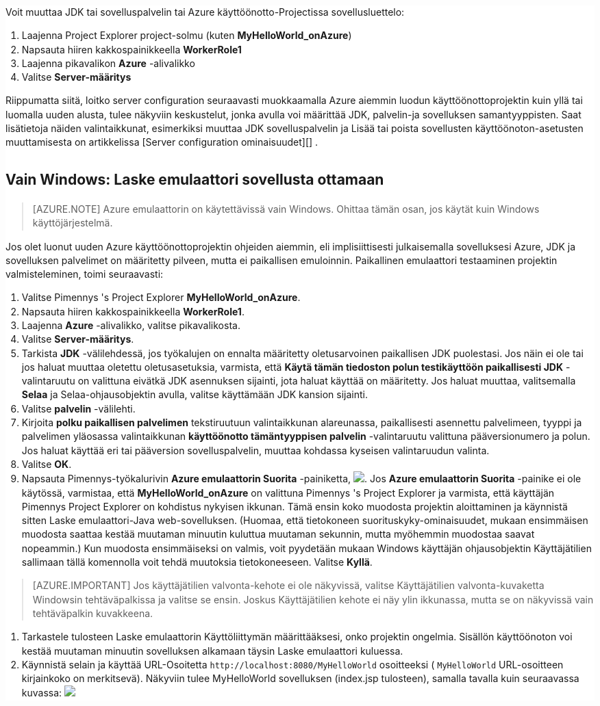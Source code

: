 Voit muuttaa JDK tai sovelluspalvelin tai Azure käyttöönotto-Projectissa sovellusluettelo:

1. Laajenna Project Explorer project-solmu (kuten **MyHelloWorld_onAzure**)
2. Napsauta hiiren kakkospainikkeella **WorkerRole1**
3. Laajenna pikavalikon **Azure** -alivalikko
4. Valitse **Server-määritys**

Riippumatta siitä, loitko server configuration seuraavasti muokkaamalla Azure aiemmin luodun käyttöönottoprojektin kuin yllä tai luomalla uuden alusta, tulee näkyviin keskustelut, jonka avulla voi määrittää JDK, palvelin-ja sovelluksen samantyyppisten. Saat lisätietoja näiden valintaikkunat, esimerkiksi muuttaa JDK sovelluspalvelin ja Lisää tai poista sovellusten käyttöönoton-asetusten muuttamisesta on artikkelissa [Server configuration ominaisuudet][] .

## <a name="windows-only-to-deploy-your-application-to-the-compute-emulator"></a>Vain Windows: Laske emulaattori sovellusta ottamaan ##

>[AZURE.NOTE] Azure emulaattorin on käytettävissä vain Windows. Ohittaa tämän osan, jos käytät kuin Windows käyttöjärjestelmä.

Jos olet luonut uuden Azure käyttöönottoprojektin ohjeiden aiemmin, eli implisiittisesti julkaisemalla sovelluksesi Azure, JDK ja sovelluksen palvelimet on määritetty pilveen, mutta ei paikallisen emuloinnin. Paikallinen emulaattori testaaminen projektin valmisteleminen, toimi seuraavasti:

1. Valitse Pimennys 's Project Explorer **MyHelloWorld_onAzure**.
1. Napsauta hiiren kakkospainikkeella **WorkerRole1**.
1. Laajenna **Azure** -alivalikko, valitse pikavalikosta.
1. Valitse **Server-määritys**.
1. Tarkista **JDK** -välilehdessä, jos työkalujen on ennalta määritetty oletusarvoinen paikallisen JDK puolestasi. Jos näin ei ole tai jos haluat muuttaa oletettu oletusasetuksia, varmista, että **Käytä tämän tiedoston polun testikäyttöön paikallisesti JDK** -valintaruutu on valittuna eivätkä JDK asennuksen sijainti, jota haluat käyttää on määritetty. Jos haluat muuttaa, valitsemalla **Selaa** ja Selaa-ohjausobjektin avulla, valitse käyttämään JDK kansion sijainti.
1. Valitse **palvelin** -välilehti.
1. Kirjoita **polku paikallisen palvelimen** tekstiruutuun valintaikkunan alareunassa, paikallisesti asennettu palvelimeen, tyyppi ja palvelimen yläosassa valintaikkunan **käyttöönotto tämäntyyppisen palvelin** -valintaruutu valittuna pääversionumero ja polun. Jos haluat käyttää eri tai pääversion sovelluspalvelin, muuttaa kohdassa kyseisen valintaruudun valinta.
1. Valitse **OK**.
1. Napsauta Pimennys-työkalurivin **Azure emulaattorin Suorita** -painiketta, ![][ic710879]. Jos **Azure emulaattorin Suorita** -painike ei ole käytössä, varmistaa, että **MyHelloWorld_onAzure** on valittuna Pimennys 's Project Explorer ja varmista, että käyttäjän Pimennys Project Explorer on kohdistus nykyisen ikkunan. Tämä ensin koko muodosta projektin aloittaminen ja käynnistä sitten Laske emulaattori-Java web-sovelluksen. (Huomaa, että tietokoneen suorituskyky-ominaisuudet, mukaan ensimmäisen muodosta saattaa kestää muutaman minuutin kuluttua muutaman sekunnin, mutta myöhemmin muodostaa saavat nopeammin.) Kun muodosta ensimmäiseksi on valmis, voit pyydetään mukaan Windows käyttäjän ohjausobjektin Käyttäjätilien sallimaan tällä komennolla voit tehdä muutoksia tietokoneeseen. Valitse **Kyllä**.

>[AZURE.IMPORTANT] Jos käyttäjätilien valvonta-kehote ei ole näkyvissä, valitse Käyttäjätilien valvonta-kuvaketta Windowsin tehtäväpalkissa ja valitse se ensin. Joskus Käyttäjätilien kehote ei näy ylin ikkunassa, mutta se on näkyvissä vain tehtäväpalkin kuvakkeena.

1. Tarkastele tulosteen Laske emulaattorin Käyttöliittymän määrittääksesi, onko projektin ongelmia. Sisällön käyttöönoton voi kestää muutaman minuutin sovelluksen alkamaan täysin Laske emulaattori kuluessa.
1. Käynnistä selain ja käyttää URL-Osoitetta `http://localhost:8080/MyHelloWorld` osoitteeksi ( `MyHelloWorld` URL-osoitteen kirjainkoko on merkitsevä). Näkyviin tulee MyHelloWorld sovelluksen (index.jsp tulosteen), samalla tavalla kuin seuraavassa kuvassa: ![][ic589579]


[Azure Java Developer Center]: http://go.microsoft.com/fwlink/?LinkID=699547
[Azure hallinta-portaalissa]: http://go.microsoft.com/fwlink/?LinkID=512959
[Azure Role Properties]: http://go.microsoft.com/fwlink/?LinkID=699525
[Azure työkalujen Pimennys varten]: http://go.microsoft.com/fwlink/?LinkID=699529
[Azure-Pimennys versioiden ottaminen käyttöön etäkäyttö]: http://go.microsoft.com/fwlink/?LinkID=699538
[Azure-työkalut asennetaan Pimennys]: http://go.microsoft.com/fwlink/?LinkId=699546
[Ominaisuudet: palvelimen asetukset]: http://go.microsoft.com/fwlink/?LinkID=699525#server_configuration_properties
[Mitä uusia ominaisuuksia, Pimennys Azure Työkalut]: http://go.microsoft.com/fwlink/?LinkID=699552
[ic589576]: ./media/azure-toolkit-for-eclipse-creating-a-hello-world-application/ic589576.png
[ic589579]: ./media/azure-toolkit-for-eclipse-creating-a-hello-world-application/ic589579.png
[ic600360]: ./media/azure-toolkit-for-eclipse-creating-a-hello-world-application/ic600360.png
[ic644267]: ./media/azure-toolkit-for-eclipse-creating-a-hello-world-application/ic644267.png
[ic659262]: ./media/azure-toolkit-for-eclipse-creating-a-hello-world-application/ic659262.png
[ic710876]: ./media/azure-toolkit-for-eclipse-creating-a-hello-world-application/ic710876.png
[ic710879]: ./media/azure-toolkit-for-eclipse-creating-a-hello-world-application/ic710879.png
[ic710880]: ./media/azure-toolkit-for-eclipse-creating-a-hello-world-application/ic710880.png
[ic710882]: ./media/azure-toolkit-for-eclipse-creating-a-hello-world-application/ic710882.png
[ic710883]: ./media/azure-toolkit-for-eclipse-creating-a-hello-world-application/ic710883.png
[ic719488]: ./media/azure-toolkit-for-eclipse-creating-a-hello-world-application/ic719488.png
[ic719489]: ./media/azure-toolkit-for-eclipse-creating-a-hello-world-application/ic719489.png
[ic719490]: ./media/azure-toolkit-for-eclipse-creating-a-hello-world-application/ic719490.png
[ic719491]: ./media/azure-toolkit-for-eclipse-creating-a-hello-world-application/ic719491.png
[ic789598]: ./media/azure-toolkit-for-eclipse-creating-a-hello-world-application/ic789598.png
[publishDropdownButton]: ./media/azure-toolkit-for-eclipse-creating-a-hello-world-application/publishDropdownButton.png